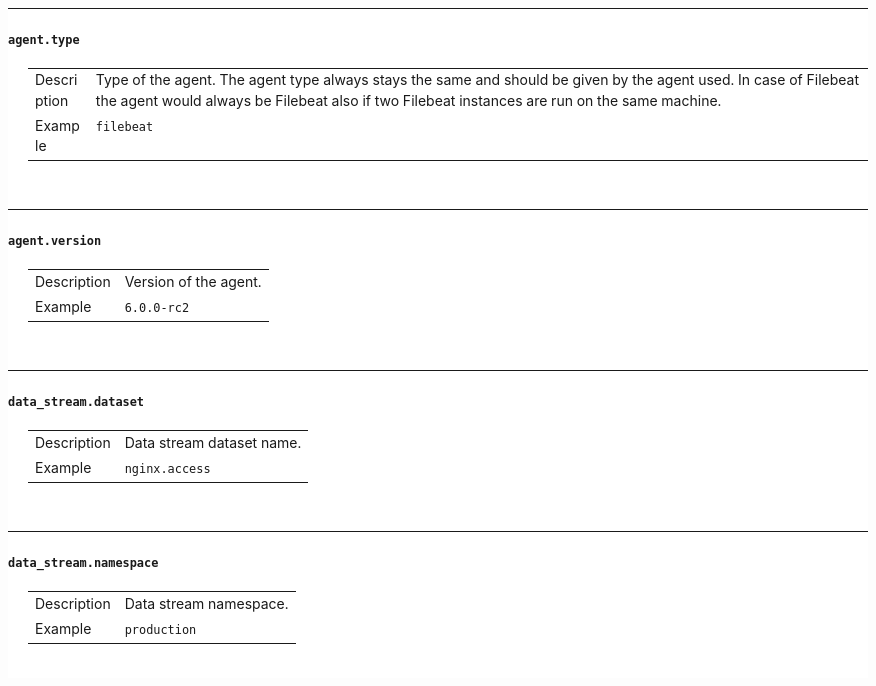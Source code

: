 </div>

<hr>

#### `agent.type`

<div style='margin-left: 20px;'>
<table>
<tr><td>Description</td><td>Type of the agent.  The agent type always stays the same and should be given by the agent used. In case of Filebeat the agent would always be Filebeat also if two Filebeat instances are run on the same machine.</td></tr>
<tr><td>Example</td><td><code>filebeat</code></td></tr>
</table>

<br>

</div>

<hr>

#### `agent.version`

<div style='margin-left: 20px;'>
<table>
<tr><td>Description</td><td>Version of the agent.</td></tr>
<tr><td>Example</td><td><code>6.0.0-rc2</code></td></tr>
</table>

<br>

</div>

<hr>

#### `data_stream.dataset`

<div style='margin-left: 20px;'>
<table>
<tr><td>Description</td><td>Data stream dataset name.</td></tr>
<tr><td>Example</td><td><code>nginx.access</code></td></tr>
</table>

<br>

</div>

<hr>

#### `data_stream.namespace`

<div style='margin-left: 20px;'>
<table>
<tr><td>Description</td><td>Data stream namespace.</td></tr>
<tr><td>Example</td><td><code>production</code></td></tr>
</table>

<br>
